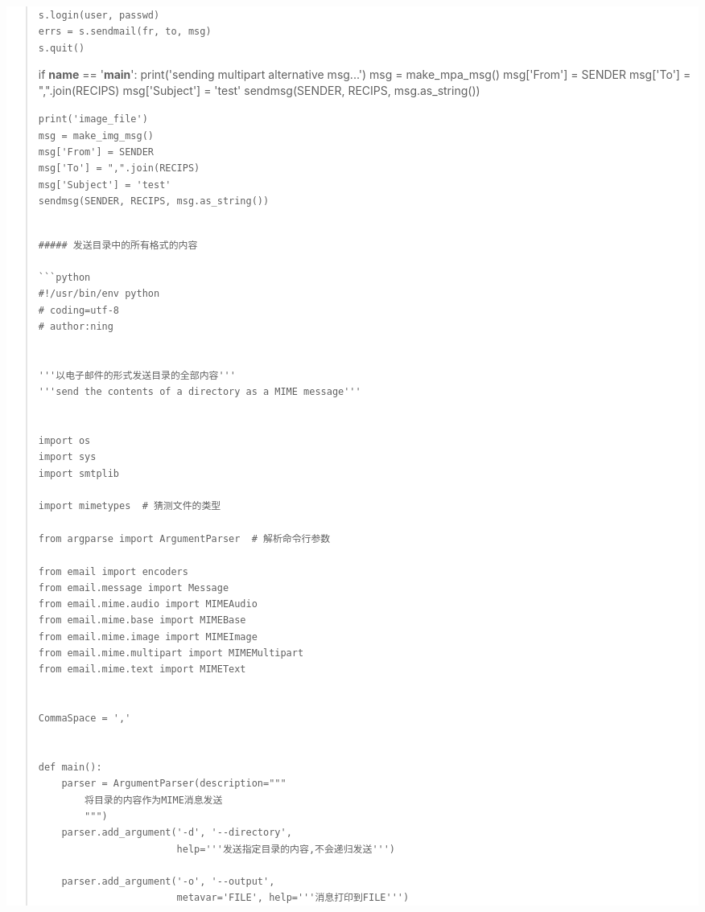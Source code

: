 >     s.login(user, passwd)
>     errs = s.sendmail(fr, to, msg)
>     s.quit()
>
>
> if __name__ == '__main__':
>     print('sending multipart alternative msg...')
>     msg = make_mpa_msg()
>     msg['From'] = SENDER
>     msg['To'] = ",".join(RECIPS)
>     msg['Subject'] = 'test'
>     sendmsg(SENDER, RECIPS, msg.as_string())
>
>     print('image_file')
>     msg = make_img_msg()
>     msg['From'] = SENDER
>     msg['To'] = ",".join(RECIPS)
>     msg['Subject'] = 'test'
>     sendmsg(SENDER, RECIPS, msg.as_string())
>
> ```
>
> ##### 发送目录中的所有格式的内容
>
> ```python
> #!/usr/bin/env python
> # coding=utf-8
> # author:ning
>
>
> '''以电子邮件的形式发送目录的全部内容'''
> '''send the contents of a directory as a MIME message'''
>
>
> import os
> import sys
> import smtplib
>
> import mimetypes  # 猜测文件的类型
>
> from argparse import ArgumentParser  # 解析命令行参数
>
> from email import encoders
> from email.message import Message
> from email.mime.audio import MIMEAudio
> from email.mime.base import MIMEBase
> from email.mime.image import MIMEImage
> from email.mime.multipart import MIMEMultipart
> from email.mime.text import MIMEText
>
>
> CommaSpace = ','
>
>
> def main():
>     parser = ArgumentParser(description="""
>         将目录的内容作为MIME消息发送
>         """)
>     parser.add_argument('-d', '--directory',
>                         help='''发送指定目录的内容,不会递归发送''')
>
>     parser.add_argument('-o', '--output',
>                         metavar='FILE', help='''消息打印到FILE''')
>